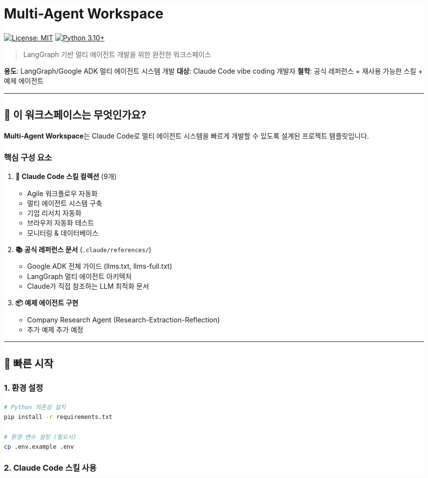 # Multi-Agent Workspace

[![License: MIT](https://img.shields.io/badge/License-MIT-yellow.svg)](https://opensource.org/licenses/MIT)
[![Python 3.10+](https://img.shields.io/badge/python-3.10+-blue.svg)](https://www.python.org/downloads/)

> LangGraph 기반 멀티 에이전트 개발을 위한 완전한 워크스페이스

**용도**: LangGraph/Google ADK 멀티 에이전트 시스템 개발
**대상**: Claude Code vibe coding 개발자
**철학**: 공식 레퍼런스 + 재사용 가능한 스킬 + 예제 에이전트

---

## 🎯 이 워크스페이스는 무엇인가요?

**Multi-Agent Workspace**는 Claude Code로 멀티 에이전트 시스템을 빠르게 개발할 수 있도록 설계된 프로젝트 템플릿입니다.

### 핵심 구성 요소

1. **🤖 Claude Code 스킬 컬렉션** (9개)
   - Agile 워크플로우 자동화
   - 멀티 에이전트 시스템 구축
   - 기업 리서치 자동화
   - 브라우저 자동화 테스트
   - 모니터링 & 데이터베이스

2. **📚 공식 레퍼런스 문서** (`.claude/references/`)
   - Google ADK 전체 가이드 (llms.txt, llms-full.txt)
   - LangGraph 멀티 에이전트 아키텍처
   - Claude가 직접 참조하는 LLM 최적화 문서

3. **📦 예제 에이전트 구현**
   - Company Research Agent (Research-Extraction-Reflection)
   - 추가 예제 추가 예정

---

## 🚀 빠른 시작

### 1. 환경 설정

```bash
# Python 의존성 설치
pip install -r requirements.txt

# 환경 변수 설정 (필요시)
cp .env.example .env
```

### 2. Claude Code 스킬 사용
